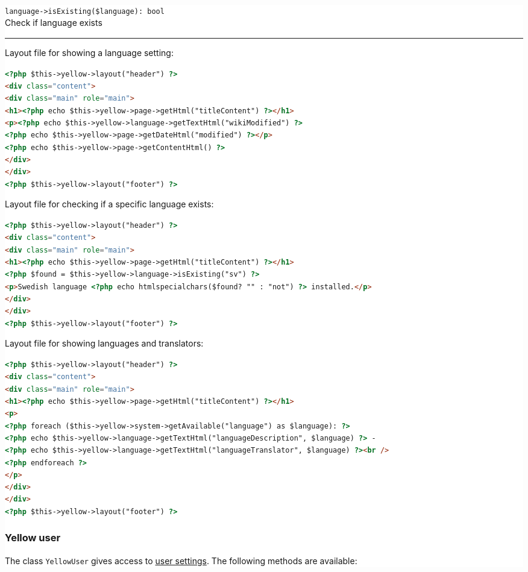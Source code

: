 `language->isExisting($language): bool`  
Check if language exists

---

Layout file for showing a language setting:

``` html
<?php $this->yellow->layout("header") ?>
<div class="content">
<div class="main" role="main">
<h1><?php echo $this->yellow->page->getHtml("titleContent") ?></h1>
<p><?php echo $this->yellow->language->getTextHtml("wikiModified") ?> 
<?php echo $this->yellow->page->getDateHtml("modified") ?></p>
<?php echo $this->yellow->page->getContentHtml() ?>
</div>
</div>
<?php $this->yellow->layout("footer") ?>
```

Layout file for checking if a specific language exists:

``` html
<?php $this->yellow->layout("header") ?>
<div class="content">
<div class="main" role="main">
<h1><?php echo $this->yellow->page->getHtml("titleContent") ?></h1>
<?php $found = $this->yellow->language->isExisting("sv") ?>
<p>Swedish language <?php echo htmlspecialchars($found? "" : "not") ?> installed.</p>
</div>
</div>
<?php $this->yellow->layout("footer") ?>
```

Layout file for showing languages and translators:

``` html
<?php $this->yellow->layout("header") ?>
<div class="content">
<div class="main" role="main">
<h1><?php echo $this->yellow->page->getHtml("titleContent") ?></h1>
<p>
<?php foreach ($this->yellow->system->getAvailable("language") as $language): ?>
<?php echo $this->yellow->language->getTextHtml("languageDescription", $language) ?> - 
<?php echo $this->yellow->language->getTextHtml("languageTranslator", $language) ?><br />
<?php endforeach ?>
</p>
</div>
</div>
<?php $this->yellow->layout("footer") ?>
```

### Yellow user

The class `YellowUser` gives access to [user settings](how-to-change-the-system#user-settings). The following methods are available:

